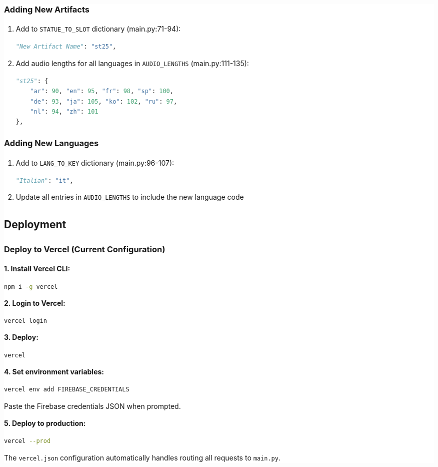 
### Adding New Artifacts

1. Add to `STATUE_TO_SLOT` dictionary (main.py:71-94):
   ```python
   "New Artifact Name": "st25",
   ```

2. Add audio lengths for all languages in `AUDIO_LENGTHS` (main.py:111-135):
   ```python
   "st25": {
       "ar": 90, "en": 95, "fr": 98, "sp": 100,
       "de": 93, "ja": 105, "ko": 102, "ru": 97,
       "nl": 94, "zh": 101
   },
   ```

### Adding New Languages

1. Add to `LANG_TO_KEY` dictionary (main.py:96-107):
   ```python
   "Italian": "it",
   ```

2. Update all entries in `AUDIO_LENGTHS` to include the new language code

## Deployment

### Deploy to Vercel (Current Configuration)

**1. Install Vercel CLI:**
```bash
npm i -g vercel
```

**2. Login to Vercel:**
```bash
vercel login
```

**3. Deploy:**
```bash
vercel
```

**4. Set environment variables:**
```bash
vercel env add FIREBASE_CREDENTIALS
```
Paste the Firebase credentials JSON when prompted.

**5. Deploy to production:**
```bash
vercel --prod
```

The `vercel.json` configuration automatically handles routing all requests to `main.py`.
